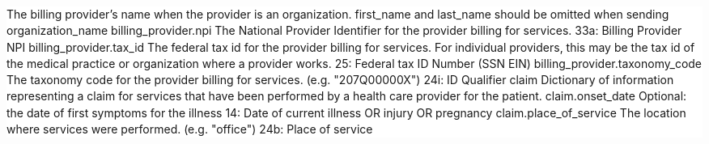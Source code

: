 <td>The billing provider’s name when the provider is an organization. first_name and last_name should be omitted when sending organization_name</td>

</tr>

<tr>

<td>billing_provider.npi</td>

<td>The National Provider Identifier for the provider billing for services.</td>

<td>33a: Billing Provider NPI</td>

</tr>

<tr>

<td>billing_provider.tax_id</td>

<td>The federal tax id for the provider billing for services. For individual providers, this may be the tax id of the medical practice or organization where a provider works.</td>

<td>25: Federal tax ID Number (SSN EIN)</td>

</tr>

<tr>

<td>billing_provider.taxonomy_code</td>

<td>The taxonomy code for the provider billing for services. (e.g. "207Q00000X")</td>

<td>24i: ID Qualifier</td>

</tr>

<tr>

<td>claim</td>

<td>Dictionary of information representing a claim for services that have been performed by a health care provider for the patient.</td>

</tr>

<tr>

<td>claim.onset_date</td>

<td>Optional: the date of first symptoms for the illness</td>

<td>14: Date of current illness OR injury OR pregnancy</td>

</tr>

<tr>

<td>claim.place_of_service</td>

<td>The location where services were performed. (e.g. "office")</td>

<td>24b: Place of service</td>

</tr>

